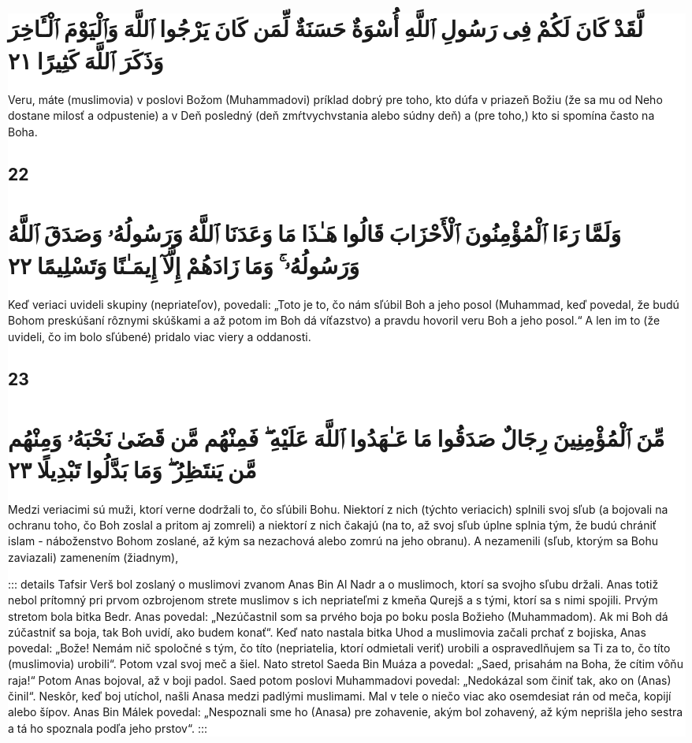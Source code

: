 <Badge type="info" text="33:21" class="badge" />
<div>
<div class="main-verse" >

<h1 class="verse-arabic">لَّقَدْ كَانَ لَكُمْ فِى رَسُولِ ٱللَّهِ أُسْوَةٌ حَسَنَةٌ لِّمَن كَانَ يَرْجُوا ٱللَّهَ وَٱلْيَوْمَ ٱلْـَٔاخِرَ وَذَكَرَ ٱللَّهَ كَثِيرًا ٢١</h1>
</div>

<p>Veru, máte (muslimovia) v poslovi Božom (Muhammadovi) príklad dobrý pre toho, kto dúfa v priazeň Božiu (že sa mu od Neho dostane milosť a odpustenie) a v Deň posledný (deň zmŕtvychvstania alebo súdny deň) a (pre toho,) kto si spomína často na Boha.</p>
</div>
<div class="break"></div>

## 22


<Badge type="info" text="33:22" class="badge" />
<div>
<div class="main-verse" >

<h1 class="verse-arabic">وَلَمَّا رَءَا ٱلْمُؤْمِنُونَ ٱلْأَحْزَابَ قَالُوا هَـٰذَا مَا وَعَدَنَا ٱللَّهُ وَرَسُولُهُۥ وَصَدَقَ ٱللَّهُ وَرَسُولُهُۥ ۚ وَمَا زَادَهُمْ إِلَّآ إِيمَـٰنًا وَتَسْلِيمًا ٢٢</h1>
</div>

<p>Keď veriaci uvideli skupiny (nepriateľov), povedali: „Toto je to, čo nám sľúbil Boh a jeho posol (Muhammad, keď povedal, že budú Bohom preskúšaní rôznymi skúškami a až potom im Boh dá víťazstvo) a pravdu hovoril veru Boh a jeho posol.“ A len im to (že uvideli, čo im bolo sľúbené) pridalo viac viery a oddanosti.</p>
</div>

<div class="break"></div>

## 23


<Badge type="info" text="33:23" class="badge" />
<div>
<div class="main-verse" >

<h1 class="verse-arabic">مِّنَ ٱلْمُؤْمِنِينَ رِجَالٌ صَدَقُوا مَا عَـٰهَدُوا ٱللَّهَ عَلَيْهِ ۖ فَمِنْهُم مَّن قَضَىٰ نَحْبَهُۥ وَمِنْهُم مَّن يَنتَظِرُ ۖ وَمَا بَدَّلُوا تَبْدِيلًا ٢٣</h1>
</div>

<p>Medzi veriacimi sú muži, ktorí verne dodržali to, čo sľúbili Bohu. Niektorí z nich (týchto veriacich) splnili svoj sľub (a bojovali na ochranu toho, čo Boh zoslal a pritom aj zomreli) a niektorí z nich čakajú (na to, až svoj sľub úplne splnia tým, že budú chrániť islam - náboženstvo Bohom zoslané, až kým sa nezachová alebo zomrú na jeho obranu). A nezamenili (sľub, ktorým sa Bohu zaviazali) zamenením (žiadnym),</p>
</div>


::: details Tafsir
Verš bol zoslaný o muslimovi zvanom Anas Bin Al Nadr a o muslimoch, ktorí sa svojho sľubu držali. Anas totiž nebol prítomný pri prvom ozbrojenom strete muslimov s ich nepriateľmi z kmeňa Qurejš a s tými, ktorí sa s nimi spojili. Prvým stretom bola bitka Bedr. Anas povedal: „Nezúčastnil som sa prvého boja po boku posla Božieho (Muhammadom). Ak mi Boh dá zúčastniť sa boja, tak Boh uvidí, ako budem konať“. Keď nato nastala bitka Uhod a muslimovia začali prchať z bojiska, Anas povedal: „Bože! Nemám nič spoločné s tým, čo títo (nepriatelia, ktorí odmietali veriť) urobili a ospravedlňujem sa Ti za to, čo títo (muslimovia) urobili“. Potom vzal svoj meč a šiel. Nato stretol Saeda Bin Muáza a povedal: „Saed, prisahám na Boha, že cítim vôňu raja!“ Potom Anas bojoval, až v boji padol. Saed potom poslovi Muhammadovi povedal: „Nedokázal som činiť tak, ako on (Anas) činil“. Neskôr, keď boj utíchol, našli Anasa medzi padlými muslimami. Mal v tele o niečo viac ako osemdesiat rán od meča, kopijí alebo šípov. Anas Bin Málek povedal: „Nespoznali sme ho (Anasa) pre zohavenie, akým bol zohavený, až kým neprišla jeho sestra a tá ho spoznala podľa jeho prstov“.
:::
